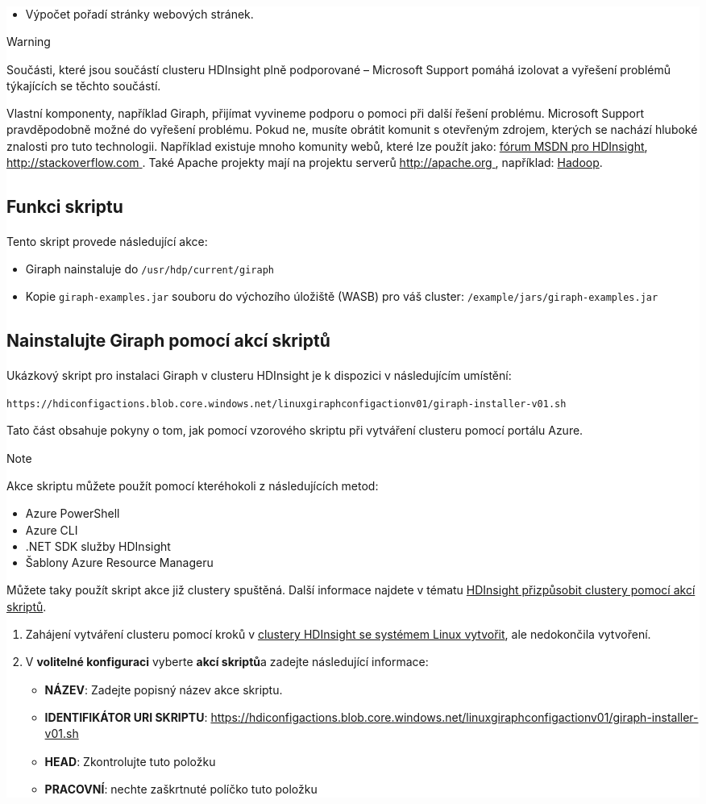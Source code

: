 * Výpočet pořadí stránky webových stránek.

> [!WARNING]
> Součásti, které jsou součástí clusteru HDInsight plně podporované – Microsoft Support pomáhá izolovat a vyřešení problémů týkajících se těchto součástí.
>
> Vlastní komponenty, například Giraph, přijímat vyvineme podporu o pomoci při další řešení problému. Microsoft Support pravděpodobně možné do vyřešení problému. Pokud ne, musíte obrátit komunit s otevřeným zdrojem, kterých se nachází hluboké znalosti pro tuto technologii. Například existuje mnoho komunity webů, které lze použít jako: [fórum MSDN pro HDInsight](https://social.msdn.microsoft.com/Forums/azure/en-US/home?forum=hdinsight), [ http://stackoverflow.com ](http://stackoverflow.com). Také Apache projekty mají na projektu serverů [ http://apache.org ](http://apache.org), například: [Hadoop](http://hadoop.apache.org/).


## <a name="what-the-script-does"></a>Funkci skriptu

Tento skript provede následující akce:

* Giraph nainstaluje do `/usr/hdp/current/giraph`

* Kopie `giraph-examples.jar` souboru do výchozího úložiště (WASB) pro váš cluster: `/example/jars/giraph-examples.jar`

## <a name="install"></a>Nainstalujte Giraph pomocí akcí skriptů

Ukázkový skript pro instalaci Giraph v clusteru HDInsight je k dispozici v následujícím umístění:

    https://hdiconfigactions.blob.core.windows.net/linuxgiraphconfigactionv01/giraph-installer-v01.sh

Tato část obsahuje pokyny o tom, jak pomocí vzorového skriptu při vytváření clusteru pomocí portálu Azure.

> [!NOTE]
> Akce skriptu můžete použít pomocí kteréhokoli z následujících metod:
> * Azure PowerShell
> * Azure CLI
> * .NET SDK služby HDInsight
> * Šablony Azure Resource Manageru
> 
> Můžete taky použít skript akce již clustery spuštěná. Další informace najdete v tématu [HDInsight přizpůsobit clustery pomocí akcí skriptů](hdinsight-hadoop-customize-cluster-linux.md).

1. Zahájení vytváření clusteru pomocí kroků v [clustery HDInsight se systémem Linux vytvořit](hdinsight-hadoop-create-linux-clusters-portal.md), ale nedokončila vytvoření.

2. V **volitelné konfiguraci** vyberte **akcí skriptů**a zadejte následující informace:

   * **NÁZEV**: Zadejte popisný název akce skriptu.

   * **IDENTIFIKÁTOR URI SKRIPTU**: https://hdiconfigactions.blob.core.windows.net/linuxgiraphconfigactionv01/giraph-installer-v01.sh

   * **HEAD**: Zkontrolujte tuto položku

   * **PRACOVNÍ**: nechte zaškrtnuté políčko tuto položku
